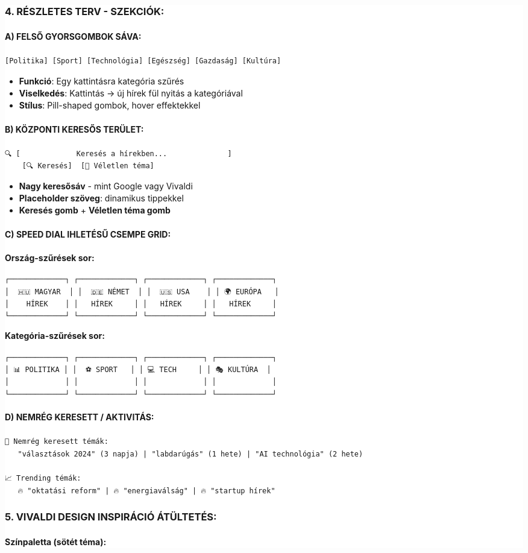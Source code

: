 ### **4. RÉSZLETES TERV - SZEKCIÓK:**

#### **A) FELSŐ GYORSGOMBOK SÁVA:**

```
[Politika] [Sport] [Technológia] [Egészség] [Gazdaság] [Kultúra]
```

- **Funkció**: Egy kattintásra kategória szűrés
- **Viselkedés**: Kattintás → új hírek fül nyitás a kategóriával
- **Stílus**: Pill-shaped gombok, hover effektekkel

#### **B) KÖZPONTI KERESŐS TERÜLET:**

```
🔍 [             Keresés a hírekben...              ]
    [🔍 Keresés]  [🎲 Véletlen téma]
```

- **Nagy keresősáv** - mint Google vagy Vivaldi
- **Placeholder szöveg**: dinamikus tippekkel
- **Keresés gomb** + **Véletlen téma gomb**

#### **C) SPEED DIAL IHLETÉSŰ CSEMPE GRID:**

**Ország-szűrések sor:**

```
┌─────────────┐ ┌─────────────┐ ┌─────────────┐ ┌─────────────┐
│  🇭🇺 MAGYAR  │ │  🇩🇪 NÉMET  │ │  🇺🇸 USA    │ │ 🌍 EURÓPA   │
│    HÍREK    │ │   HÍREK     │ │   HÍREK     │ │   HÍREK     │
└─────────────┘ └─────────────┘ └─────────────┘ └─────────────┘
```

**Kategória-szűrések sor:**

```
┌─────────────┐ ┌─────────────┐ ┌─────────────┐ ┌─────────────┐
│ 📊 POLITIKA │ │  ⚽ SPORT   │ │ 💻 TECH     │ │ 🎭 KULTÚRA  │
│             │ │             │ │             │ │             │
└─────────────┘ └─────────────┘ └─────────────┘ └─────────────┘
```

#### **D) NEMRÉG KERESETT / AKTIVITÁS:**

```
📝 Nemrég keresett témák:
   "választások 2024" (3 napja) | "labdarúgás" (1 hete) | "AI technológia" (2 hete)

📈 Trending témák:
   🔥 "oktatási reform" | 🔥 "energiaválság" | 🔥 "startup hírek"
```

### **5. VIVALDI DESIGN INSPIRÁCIÓ ÁTÜLTETÉS:**

#### **Színpaletta (sötét téma):**
